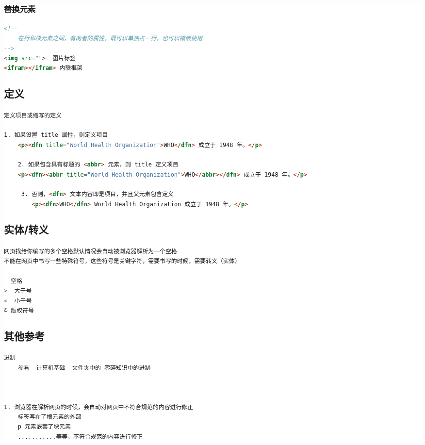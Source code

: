 

### 替换元素

```html
<!--
	在行和块元素之间，有两者的属性，既可以单独占一行，也可以镶嵌使用
-->
<img src="">  图片标签
<ifram></ifram> 内联框架
```

## 定义

```html
定义项目或缩写的定义

1. 如果设置 title 属性，则定义项目
    <p><dfn title="World Health Organization">WHO</dfn> 成立于 1948 年。</p>

    2. 如果包含具有标题的 <abbr> 元素，则 title 定义项目
    <p><dfn><abbr title="World Health Organization">WHO</abbr></dfn> 成立于 1948 年。</p>

     3. 否则，<dfn> 文本内容即是项目，并且父元素包含定义
        <p><dfn>WHO</dfn> World Health Organization 成立于 1948 年。</p>
```

## 实体/转义

```go
网页找给你编写的多个空格默认情况会自动被浏览器解析为一个空格
不能在网页中书写一些特殊符号，这些符号是关键字符，需要书写的时候，需要转义（实体）

  空格
>  大于号
<  小于号
© 版权符号
```

## 其他参考

```html
进制
    参看  计算机基础  文件夹中的 零碎知识中的进制



1. 浏览器在解析网页的时候，会自动对网页中不符合规范的内容进行修正
    标签写在了根元素的外部
    p 元素嵌套了块元素    
    ...........等等，不符合规范的内容进行修正
```
